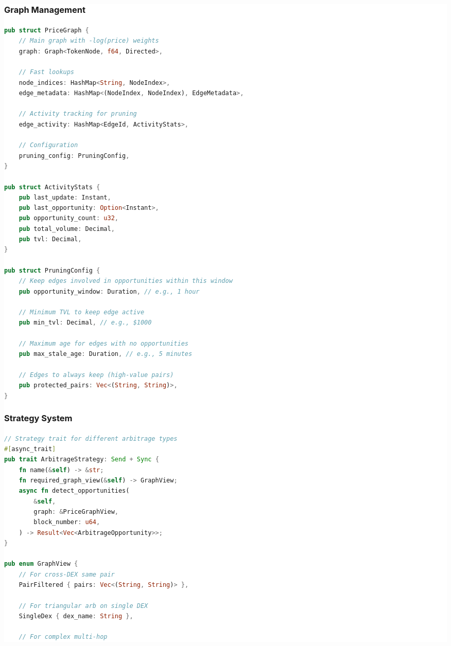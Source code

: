 ### Graph Management

```rust
pub struct PriceGraph {
    // Main graph with -log(price) weights
    graph: Graph<TokenNode, f64, Directed>,
    
    // Fast lookups
    node_indices: HashMap<String, NodeIndex>,
    edge_metadata: HashMap<(NodeIndex, NodeIndex), EdgeMetadata>,
    
    // Activity tracking for pruning
    edge_activity: HashMap<EdgeId, ActivityStats>,
    
    // Configuration
    pruning_config: PruningConfig,
}

pub struct ActivityStats {
    pub last_update: Instant,
    pub last_opportunity: Option<Instant>,
    pub opportunity_count: u32,
    pub total_volume: Decimal,
    pub tvl: Decimal,
}

pub struct PruningConfig {
    // Keep edges involved in opportunities within this window
    pub opportunity_window: Duration, // e.g., 1 hour
    
    // Minimum TVL to keep edge active
    pub min_tvl: Decimal, // e.g., $1000
    
    // Maximum age for edges with no opportunities
    pub max_stale_age: Duration, // e.g., 5 minutes
    
    // Edges to always keep (high-value pairs)
    pub protected_pairs: Vec<(String, String)>,
}
```

### Strategy System

```rust
// Strategy trait for different arbitrage types
#[async_trait]
pub trait ArbitrageStrategy: Send + Sync {
    fn name(&self) -> &str;
    fn required_graph_view(&self) -> GraphView;
    async fn detect_opportunities(
        &self,
        graph: &PriceGraphView,
        block_number: u64,
    ) -> Result<Vec<ArbitrageOpportunity>>;
}

pub enum GraphView {
    // For cross-DEX same pair
    PairFiltered { pairs: Vec<(String, String)> },
    
    // For triangular arb on single DEX
    SingleDex { dex_name: String },
    
    // For complex multi-hop
```